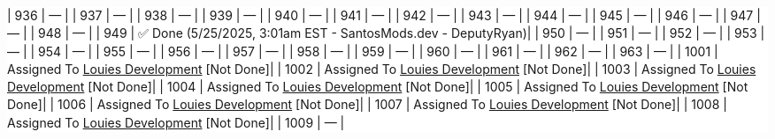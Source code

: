 | 936 | — |
| 937 | — |
| 938 | — |
| 939 | — |
| 940 | — |
| 941 | — |
| 942 | — |
| 943 | — |
| 944 | — |
| 945 | — |
| 946 | — |
| 947 | — |
| 948 | — |
| 949 | ✅ Done (5/25/2025, 3:01am EST - SantosMods.dev - DeputyRyan)|
| 950 | — |
| 951 | — |
| 952 | — |
| 953 | — |
| 954 | — |
| 955 | — |
| 956 | — |
| 957 | — |
| 958 | — |
| 959 | — |
| 960 | — |
| 961 | — |
| 962 | — |
| 963 | — |
| 1001 | Assigned To [Louies Development](https://discord.gg/7AaHPNT7Bh) [Not Done]|
| 1002 | Assigned To [Louies Development](https://discord.gg/7AaHPNT7Bh) [Not Done]|
| 1003 | Assigned To [Louies Development](https://discord.gg/7AaHPNT7Bh) [Not Done]|
| 1004 | Assigned To [Louies Development](https://discord.gg/7AaHPNT7Bh) [Not Done]|
| 1005 | Assigned To [Louies Development](https://discord.gg/7AaHPNT7Bh) [Not Done]|
| 1006 | Assigned To [Louies Development](https://discord.gg/7AaHPNT7Bh) [Not Done]|
| 1007 | Assigned To [Louies Development](https://discord.gg/7AaHPNT7Bh) [Not Done]|
| 1008 | Assigned To [Louies Development](https://discord.gg/7AaHPNT7Bh) [Not Done]|
| 1009 | — |